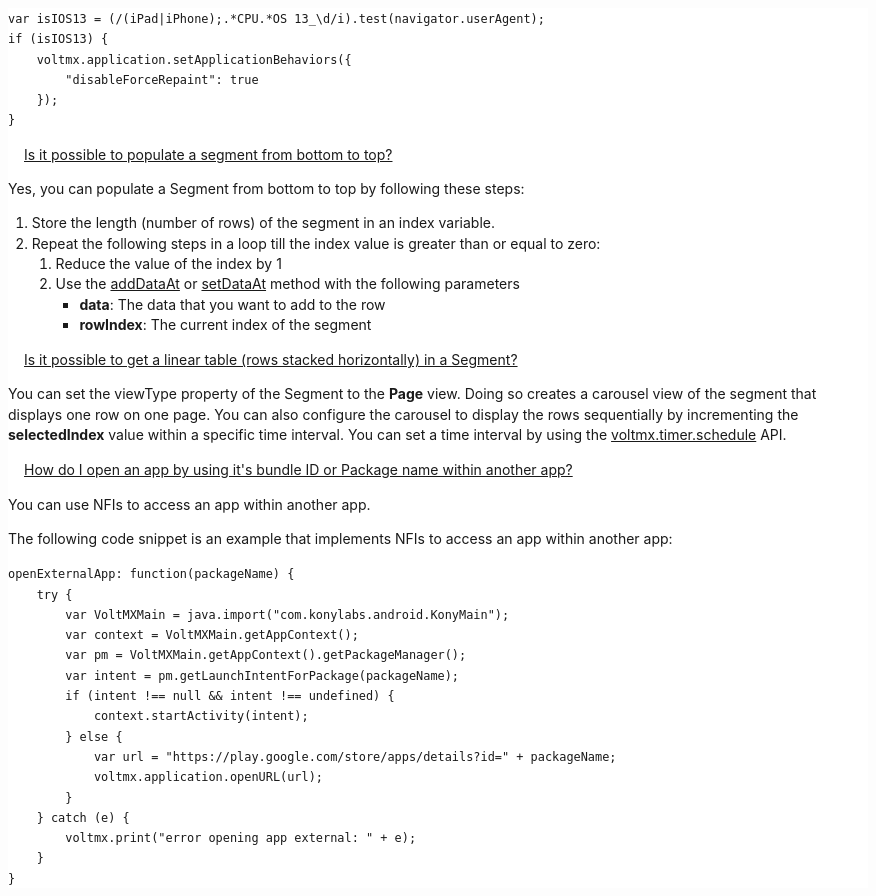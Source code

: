 ```
var isIOS13 = (/(iPad|iPhone);.*CPU.*OS 13_\d/i).test(navigator.userAgent);
if (isIOS13) {
    voltmx.application.setApplicationBehaviors({
        "disableForceRepaint": true
    });
}
```

[![Closed](../Skins/Default/Stylesheets/Images/transparent.gif)Is it possible to populate a segment from bottom to top?](javascript:void(0);) 

Yes, you can populate a Segment from bottom to top by following these steps:

1.  Store the length (number of rows) of the segment in an index variable.
2.  Repeat the following steps in a loop till the index value is greater than or equal to zero:
    1.  Reduce the value of the index by 1
    2.  Use the [addDataAt](../../../Iris/iris_widget_prog_guide/Content/Segment_Methods.md#addDataA) or [setDataAt](../../../Iris/iris_widget_prog_guide/Content/Segment_Methods.md#setDataA) method with the following parameters
        *   **data**: The data that you want to add to the row
        *   **rowIndex**: The current index of the segment



[![Closed](../Skins/Default/Stylesheets/Images/transparent.gif)Is it possible to get a linear table (rows stacked horizontally) in a Segment?](javascript:void(0);) 

You can set the viewType property of the Segment to the **Page** view. Doing so creates a carousel view of the segment that displays one row on one page. You can also configure the carousel to display the rows sequentially by incrementing the **selectedIndex** value within a specific time interval. You can set a time interval by using the [voltmx.timer.schedule](../../../Iris/iris_api_dev_guide/content/voltmx.timer_functions.md#volt-mx-timer-schedule) API.

[![Closed](../Skins/Default/Stylesheets/Images/transparent.gif)How do I open an app by using it's bundle ID or Package name within another app?](javascript:void(0);) 

You can use NFIs to access an app within another app.

The following code snippet is an example that implements NFIs to access an app within another app:

```
openExternalApp: function(packageName) {
    try {
        var VoltMXMain = java.import("com.konylabs.android.KonyMain");
        var context = VoltMXMain.getAppContext();
        var pm = VoltMXMain.getAppContext().getPackageManager();
        var intent = pm.getLaunchIntentForPackage(packageName);
        if (intent !== null && intent !== undefined) {
            context.startActivity(intent);
        } else {
            var url = "https://play.google.com/store/apps/details?id=" + packageName;
            voltmx.application.openURL(url);
        }
    } catch (e) {
        voltmx.print("error opening app external: " + e);
    }
}
```
